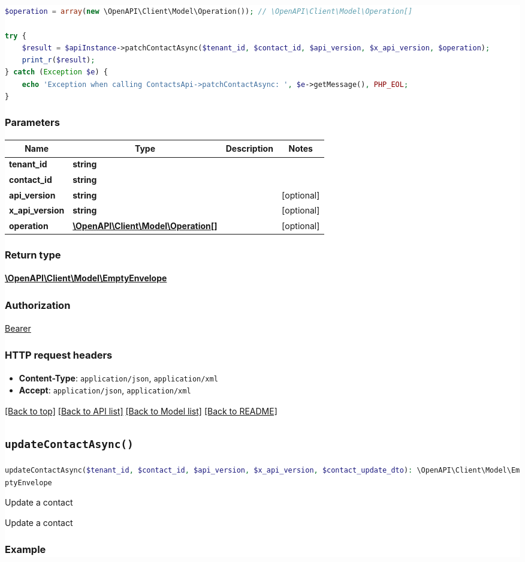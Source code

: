```php
$operation = array(new \OpenAPI\Client\Model\Operation()); // \OpenAPI\Client\Model\Operation[]

try {
    $result = $apiInstance->patchContactAsync($tenant_id, $contact_id, $api_version, $x_api_version, $operation);
    print_r($result);
} catch (Exception $e) {
    echo 'Exception when calling ContactsApi->patchContactAsync: ', $e->getMessage(), PHP_EOL;
}
```

### Parameters

| Name | Type | Description  | Notes |
| ------------- | ------------- | ------------- | ------------- |
| **tenant_id** | **string**|  | |
| **contact_id** | **string**|  | |
| **api_version** | **string**|  | [optional] |
| **x_api_version** | **string**|  | [optional] |
| **operation** | [**\OpenAPI\Client\Model\Operation[]**](../Model/Operation.md)|  | [optional] |

### Return type

[**\OpenAPI\Client\Model\EmptyEnvelope**](../Model/EmptyEnvelope.md)

### Authorization

[Bearer](../../README.md#Bearer)

### HTTP request headers

- **Content-Type**: `application/json`, `application/xml`
- **Accept**: `application/json`, `application/xml`

[[Back to top]](#) [[Back to API list]](../../README.md#endpoints)
[[Back to Model list]](../../README.md#models)
[[Back to README]](../../README.md)

## `updateContactAsync()`

```php
updateContactAsync($tenant_id, $contact_id, $api_version, $x_api_version, $contact_update_dto): \OpenAPI\Client\Model\EmptyEnvelope
```

Update a contact

Update a contact

### Example
